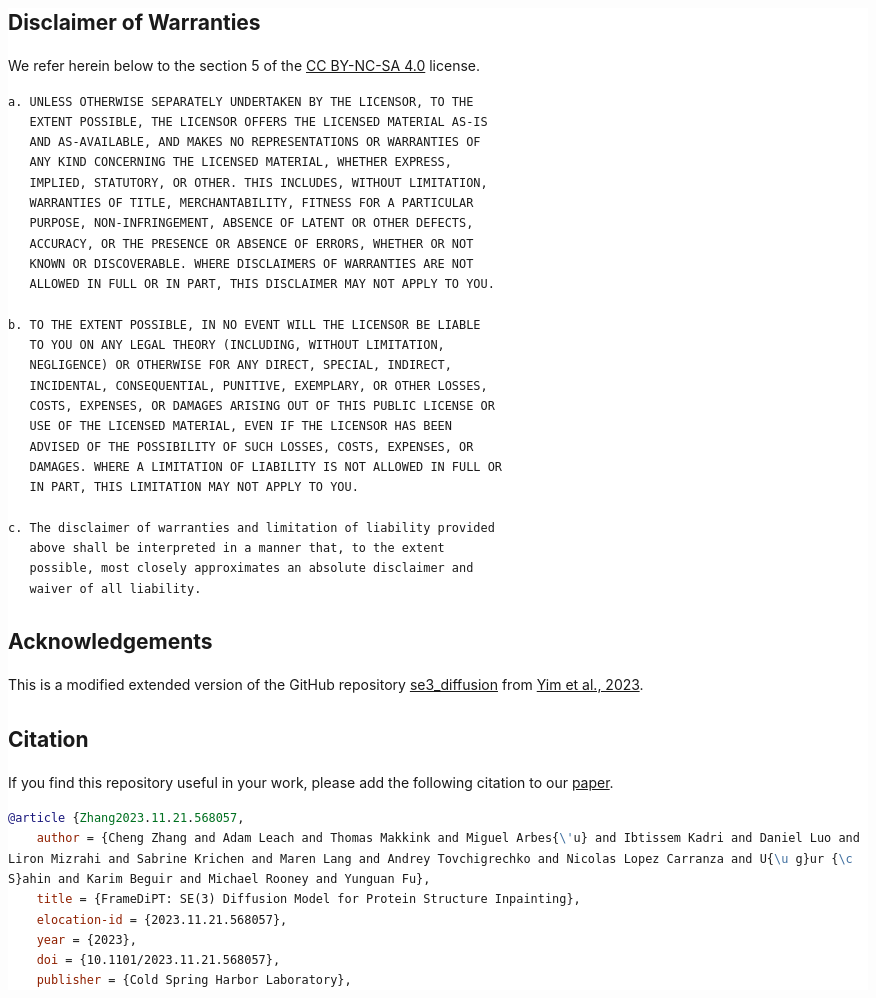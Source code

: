 ## Disclaimer of Warranties
We refer herein below to the section 5 of the [CC BY-NC-SA 4.0](http://creativecommons.org/licenses/by-nc-sa/4.0/?ref=chooser-v1) license.

```markdown
a. UNLESS OTHERWISE SEPARATELY UNDERTAKEN BY THE LICENSOR, TO THE
   EXTENT POSSIBLE, THE LICENSOR OFFERS THE LICENSED MATERIAL AS-IS
   AND AS-AVAILABLE, AND MAKES NO REPRESENTATIONS OR WARRANTIES OF
   ANY KIND CONCERNING THE LICENSED MATERIAL, WHETHER EXPRESS,
   IMPLIED, STATUTORY, OR OTHER. THIS INCLUDES, WITHOUT LIMITATION,
   WARRANTIES OF TITLE, MERCHANTABILITY, FITNESS FOR A PARTICULAR
   PURPOSE, NON-INFRINGEMENT, ABSENCE OF LATENT OR OTHER DEFECTS,
   ACCURACY, OR THE PRESENCE OR ABSENCE OF ERRORS, WHETHER OR NOT
   KNOWN OR DISCOVERABLE. WHERE DISCLAIMERS OF WARRANTIES ARE NOT
   ALLOWED IN FULL OR IN PART, THIS DISCLAIMER MAY NOT APPLY TO YOU.

b. TO THE EXTENT POSSIBLE, IN NO EVENT WILL THE LICENSOR BE LIABLE
   TO YOU ON ANY LEGAL THEORY (INCLUDING, WITHOUT LIMITATION,
   NEGLIGENCE) OR OTHERWISE FOR ANY DIRECT, SPECIAL, INDIRECT,
   INCIDENTAL, CONSEQUENTIAL, PUNITIVE, EXEMPLARY, OR OTHER LOSSES,
   COSTS, EXPENSES, OR DAMAGES ARISING OUT OF THIS PUBLIC LICENSE OR
   USE OF THE LICENSED MATERIAL, EVEN IF THE LICENSOR HAS BEEN
   ADVISED OF THE POSSIBILITY OF SUCH LOSSES, COSTS, EXPENSES, OR
   DAMAGES. WHERE A LIMITATION OF LIABILITY IS NOT ALLOWED IN FULL OR
   IN PART, THIS LIMITATION MAY NOT APPLY TO YOU.

c. The disclaimer of warranties and limitation of liability provided
   above shall be interpreted in a manner that, to the extent
   possible, most closely approximates an absolute disclaimer and
   waiver of all liability.
```

## Acknowledgements
This is a modified extended version of the
GitHub repository [se3_diffusion](https://github.com/jasonkyuyim/se3_diffusion)
from [Yim et al., 2023](https://arxiv.org/pdf/2302.02277.pdf).

## Citation
If you find this repository useful in your work, please add the following citation to our [paper](https://www.biorxiv.org/content/10.1101/2023.11.21.568057v1).
```bibtex
@article {Zhang2023.11.21.568057,
	author = {Cheng Zhang and Adam Leach and Thomas Makkink and Miguel Arbes{\'u} and Ibtissem Kadri and Daniel Luo and Liron Mizrahi and Sabrine Krichen and Maren Lang and Andrey Tovchigrechko and Nicolas Lopez Carranza and U{\u g}ur {\c S}ahin and Karim Beguir and Michael Rooney and Yunguan Fu},
	title = {FrameDiPT: SE(3) Diffusion Model for Protein Structure Inpainting},
	elocation-id = {2023.11.21.568057},
	year = {2023},
	doi = {10.1101/2023.11.21.568057},
	publisher = {Cold Spring Harbor Laboratory},
```